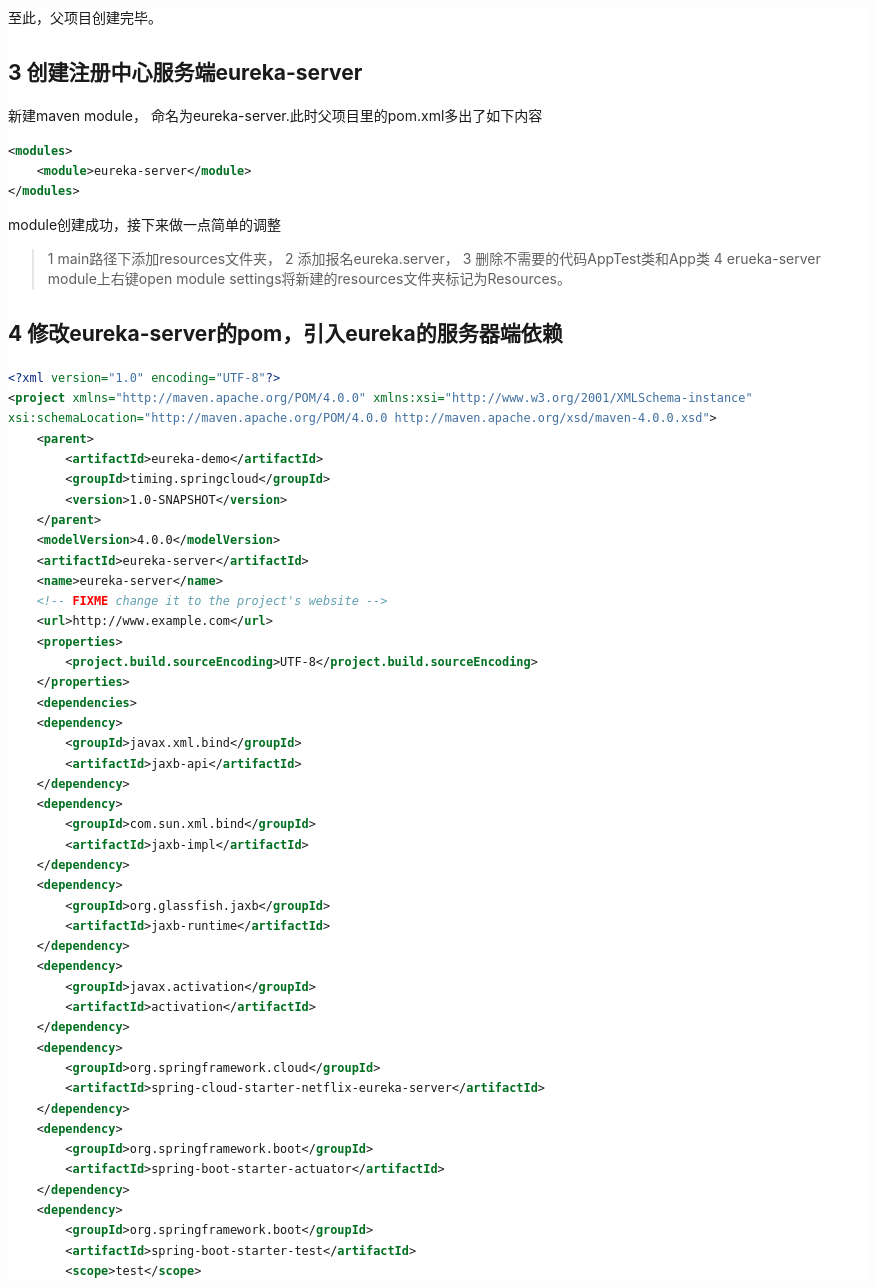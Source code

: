 至此，父项目创建完毕。

## 3 创建注册中心服务端eureka-server
新建maven module， 命名为eureka-server.此时父项目里的pom.xml多出了如下内容
``` xml
<modules>
    <module>eureka-server</module>
</modules>
```
module创建成功，接下来做一点简单的调整
> 1 main路径下添加resources文件夹，
> 2 添加报名eureka.server，
> 3 删除不需要的代码AppTest类和App类
> 4 erueka-server module上右键open module settings将新建的resources文件夹标记为Resources。

## 4 修改eureka-server的pom，引入eureka的服务器端依赖
``` xml
<?xml version="1.0" encoding="UTF-8"?>
<project xmlns="http://maven.apache.org/POM/4.0.0" xmlns:xsi="http://www.w3.org/2001/XMLSchema-instance"
xsi:schemaLocation="http://maven.apache.org/POM/4.0.0 http://maven.apache.org/xsd/maven-4.0.0.xsd">
    <parent>
        <artifactId>eureka-demo</artifactId>
        <groupId>timing.springcloud</groupId>
        <version>1.0-SNAPSHOT</version>
    </parent>
    <modelVersion>4.0.0</modelVersion>
    <artifactId>eureka-server</artifactId>
    <name>eureka-server</name>
    <!-- FIXME change it to the project's website -->
    <url>http://www.example.com</url>
    <properties>
        <project.build.sourceEncoding>UTF-8</project.build.sourceEncoding>
    </properties>
    <dependencies>
    <dependency>
        <groupId>javax.xml.bind</groupId>
        <artifactId>jaxb-api</artifactId>
    </dependency>
    <dependency>
        <groupId>com.sun.xml.bind</groupId>
        <artifactId>jaxb-impl</artifactId>
    </dependency>
    <dependency>
        <groupId>org.glassfish.jaxb</groupId>
        <artifactId>jaxb-runtime</artifactId>
    </dependency>
    <dependency>
        <groupId>javax.activation</groupId>
        <artifactId>activation</artifactId>
    </dependency>
    <dependency>
        <groupId>org.springframework.cloud</groupId>
        <artifactId>spring-cloud-starter-netflix-eureka-server</artifactId>
    </dependency>
    <dependency>
        <groupId>org.springframework.boot</groupId>
        <artifactId>spring-boot-starter-actuator</artifactId>
    </dependency>
    <dependency>
        <groupId>org.springframework.boot</groupId>
        <artifactId>spring-boot-starter-test</artifactId>
        <scope>test</scope>
```